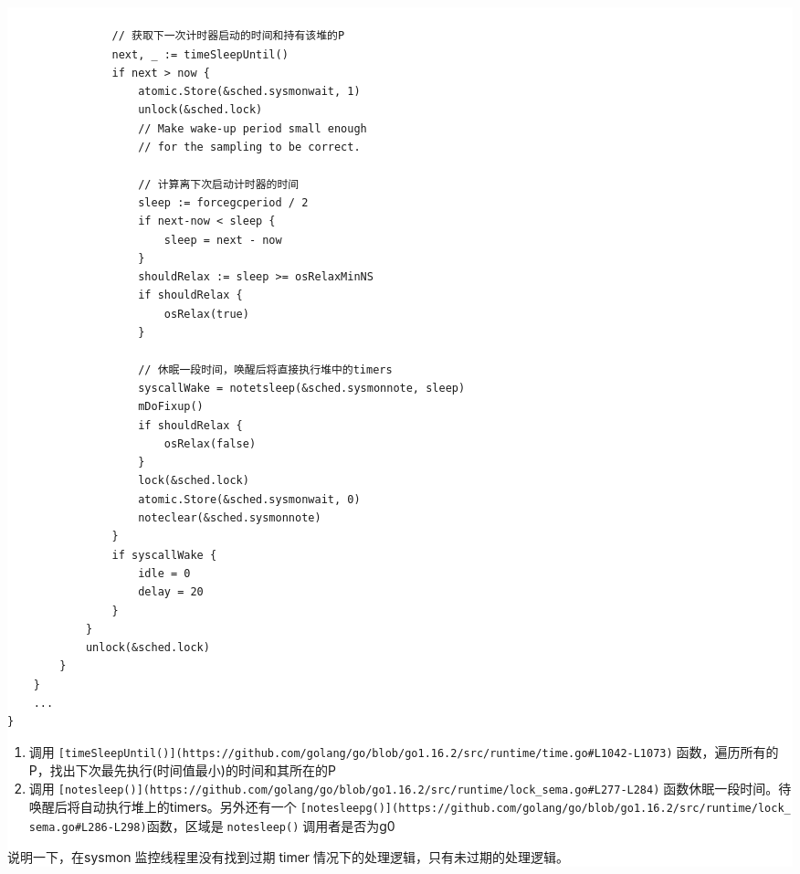 ```

				// 获取下一次计时器启动的时间和持有该堆的P
				next, _ := timeSleepUntil()
				if next > now {
					atomic.Store(&sched.sysmonwait, 1)
					unlock(&sched.lock)
					// Make wake-up period small enough
					// for the sampling to be correct.

					// 计算离下次启动计时器的时间
					sleep := forcegcperiod / 2
					if next-now < sleep {
						sleep = next - now
					}
					shouldRelax := sleep >= osRelaxMinNS
					if shouldRelax {
						osRelax(true)
					}

					// 休眠一段时间，唤醒后将直接执行堆中的timers
					syscallWake = notetsleep(&sched.sysmonnote, sleep)
					mDoFixup()
					if shouldRelax {
						osRelax(false)
					}
					lock(&sched.lock)
					atomic.Store(&sched.sysmonwait, 0)
					noteclear(&sched.sysmonnote)
				}
				if syscallWake {
					idle = 0
					delay = 20
				}
			}
			unlock(&sched.lock)
		}
	}
	...
}
```

 1. 调用 ` [timeSleepUntil()](https://github.com/golang/go/blob/go1.16.2/src/runtime/time.go#L1042-L1073) ` 函数，遍历所有的P，找出下次最先执行(时间值最小)的时间和其所在的P
 2. 调用 ` [notesleep()](https://github.com/golang/go/blob/go1.16.2/src/runtime/lock_sema.go#L277-L284) ` 函数休眠一段时间。待唤醒后将自动执行堆上的timers。另外还有一个 ` [notesleepg()](https://github.com/golang/go/blob/go1.16.2/src/runtime/lock_sema.go#L286-L298) `函数，区域是 `notesleep()` 调用者是否为g0

说明一下，在sysmon 监控线程里没有找到过期 timer 情况下的处理逻辑，只有未过期的处理逻辑。

 [1]: https://pkg.go.dev/time#Timer
 [2]: https://pkg.go.dev/time#AfterFunc
 [3]: https://pkg.go.dev/time#NewTimer
 [4]: https://pkg.go.dev/time#Timer.Reset
 [5]: https://pkg.go.dev/time#Timer.Stop
 [6]: https://github.com/golang/go/blob/go1.16.2/src/runtime/proc.go#L3049-L3165